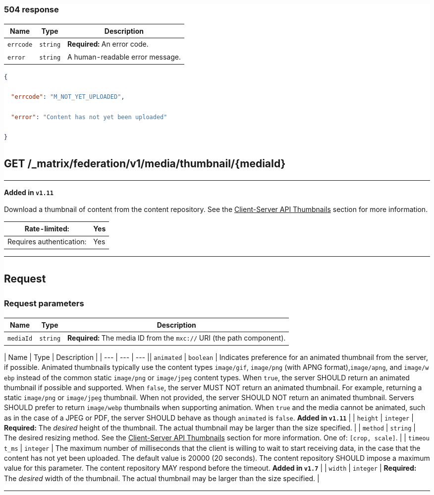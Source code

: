 ### 504 response

| Name | Type | Description |
| --- | --- | --- |
| `errcode` | `string` | **Required:** An error code. |
| `error` | `string` | A human-readable error message. |

```json
{

  "errcode": "M_NOT_YET_UPLOADED",

  "error": "Content has not yet been uploaded"

}
```

## GET /\_matrix/federation/v1/media/thumbnail/{mediaId}

---

**Added in `v1.11`**

Download a thumbnail of content from the content repository. See the [Client-Server API Thumbnails](https://spec.matrix.org/unstable/client-server-api/#thumbnails) section for more information.

| Rate-limited: | Yes |
| --- | --- |
| Requires authentication: | Yes |

---

## Request

### Request parameters

| Name | Type | Description |
| --- | --- | --- |
| `mediaId` | `string` | **Required:** The media ID from the `mxc://` URI (the path component). |

| Name | Type | Description |
| --- | --- | --- || `animated` | `boolean` | Indicates preference for an animated thumbnail from the server, if possible. Animated thumbnails typically use the content types `image/gif`, `image/png` (with APNG format),`image/apng`, and `image/webp` instead of the common static `image/png` or `image/jpeg` content types.  When `true`, the server SHOULD return an animated thumbnail if possible and supported. When `false`, the server MUST NOT return an animated thumbnail. For example, returning a static `image/png` or `image/jpeg` thumbnail. When not provided, the server SHOULD NOT return an animated thumbnail.  Servers SHOULD prefer to return `image/webp` thumbnails when supporting animation.  When `true` and the media cannot be animated, such as in the case of a JPEG or PDF, the server SHOULD behave as though `animated` is `false`.  **Added in `v1.11`** |
| `height` | `integer` | **Required:** The *desired* height of the thumbnail. The actual thumbnail may be larger than the size specified. |
| `method` | `string` | The desired resizing method. See the [Client-Server API Thumbnails](https://spec.matrix.org/unstable/client-server-api/#thumbnails) section for more information.  One of: `[crop, scale]`. |
| `timeout_ms` | `integer` | The maximum number of milliseconds that the client is willing to wait to start receiving data, in the case that the content has not yet been uploaded. The default value is 20000 (20 seconds). The content repository SHOULD impose a maximum value for this parameter. The content repository MAY respond before the timeout.  **Added in `v1.7`** |
| `width` | `integer` | **Required:** The *desired* width of the thumbnail. The actual thumbnail may be larger than the size specified. |

---
